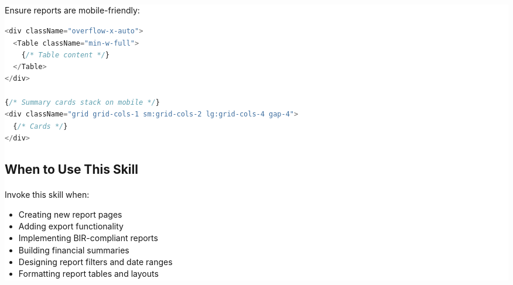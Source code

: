 Ensure reports are mobile-friendly:

```typescript
<div className="overflow-x-auto">
  <Table className="min-w-full">
    {/* Table content */}
  </Table>
</div>

{/* Summary cards stack on mobile */}
<div className="grid grid-cols-1 sm:grid-cols-2 lg:grid-cols-4 gap-4">
  {/* Cards */}
</div>
```

## When to Use This Skill

Invoke this skill when:

- Creating new report pages
- Adding export functionality
- Implementing BIR-compliant reports
- Building financial summaries
- Designing report filters and date ranges
- Formatting report tables and layouts
